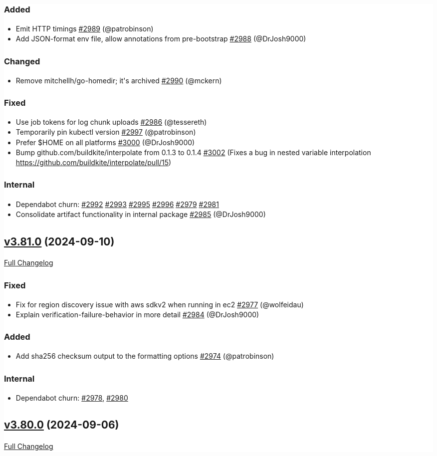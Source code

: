 ### Added
- Emit HTTP timings [#2989](https://github.com/buildkite/agent/pull/2989) (@patrobinson)
- Add JSON-format env file, allow annotations from pre-bootstrap [#2988](https://github.com/buildkite/agent/pull/2988) (@DrJosh9000)

### Changed
- Remove mitchellh/go-homedir; it's archived [#2990](https://github.com/buildkite/agent/pull/2990) (@mckern)

### Fixed
- Use job tokens for log chunk uploads [#2986](https://github.com/buildkite/agent/pull/2986) (@tessereth)
- Temporarily pin kubectl version [#2997](https://github.com/buildkite/agent/pull/2997) (@patrobinson)
- Prefer $HOME on all platforms [#3000](https://github.com/buildkite/agent/pull/3000) (@DrJosh9000)
- Bump github.com/buildkite/interpolate from 0.1.3 to 0.1.4 [#3002](https://github.com/buildkite/agent/pull/3002)  (Fixes a bug in nested variable interpolation https://github.com/buildkite/interpolate/pull/15)

### Internal
- Dependabot churn: [#2992](https://github.com/buildkite/agent/pull/2992) [#2993](https://github.com/buildkite/agent/pull/2993) [#2995](https://github.com/buildkite/agent/pull/2995) [#2996](https://github.com/buildkite/agent/pull/2996) [#2979](https://github.com/buildkite/agent/pull/2979) [#2981](https://github.com/buildkite/agent/pull/2981)
- Consolidate artifact functionality in internal package [#2985](https://github.com/buildkite/agent/pull/2985) (@DrJosh9000)


## [v3.81.0](https://github.com/buildkite/agent/tree/v3.81.0) (2024-09-10)
[Full Changelog](https://github.com/buildkite/agent/compare/v3.80.0...v3.81.0)

### Fixed
- Fix for region discovery issue with aws sdkv2 when running in ec2 [#2977](https://github.com/buildkite/agent/pull/2977) (@wolfeidau)
- Explain verification-failure-behavior in more detail [#2984](https://github.com/buildkite/agent/pull/2984) (@DrJosh9000)

### Added
- Add sha256 checksum output to the formatting options [#2974](https://github.com/buildkite/agent/pull/2974) (@patrobinson)

### Internal
- Dependabot churn: [#2978](https://github.com/buildkite/agent/pull/2978), [#2980](https://github.com/buildkite/agent/pull/2980)

## [v3.80.0](https://github.com/buildkite/agent/tree/v3.80.0) (2024-09-06)
[Full Changelog](https://github.com/buildkite/agent/compare/v3.79.0...v3.80.0)
